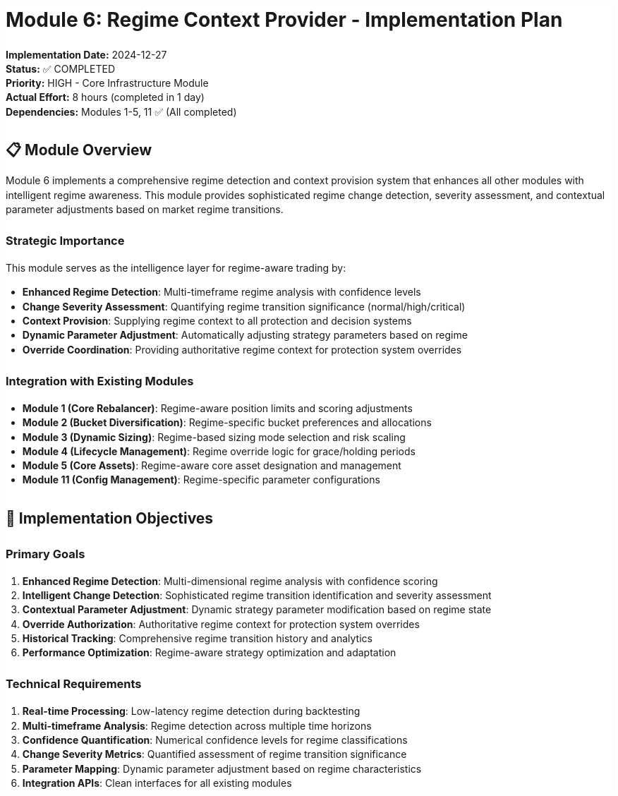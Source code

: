 # Module 6: Regime Context Provider - Implementation Plan

**Implementation Date:** 2024-12-27  
**Status:** ✅ COMPLETED  
**Priority:** HIGH - Core Infrastructure Module  
**Actual Effort:** 8 hours (completed in 1 day)  
**Dependencies:** Modules 1-5, 11 ✅ (All completed)

## 📋 Module Overview

Module 6 implements a comprehensive regime detection and context provision system that enhances all other modules with intelligent regime awareness. This module provides sophisticated regime change detection, severity assessment, and contextual parameter adjustments based on market regime transitions.

### **Strategic Importance**
This module serves as the intelligence layer for regime-aware trading by:
- **Enhanced Regime Detection**: Multi-timeframe regime analysis with confidence levels
- **Change Severity Assessment**: Quantifying regime transition significance (normal/high/critical)
- **Context Provision**: Supplying regime context to all protection and decision systems
- **Dynamic Parameter Adjustment**: Automatically adjusting strategy parameters based on regime
- **Override Coordination**: Providing authoritative regime context for protection system overrides

### **Integration with Existing Modules**
- **Module 1 (Core Rebalancer)**: Regime-aware position limits and scoring adjustments
- **Module 2 (Bucket Diversification)**: Regime-specific bucket preferences and allocations
- **Module 3 (Dynamic Sizing)**: Regime-based sizing mode selection and risk scaling
- **Module 4 (Lifecycle Management)**: Regime override logic for grace/holding periods
- **Module 5 (Core Assets)**: Regime-aware core asset designation and management
- **Module 11 (Config Management)**: Regime-specific parameter configurations

## 🎯 Implementation Objectives

### **Primary Goals**
1. **Enhanced Regime Detection**: Multi-dimensional regime analysis with confidence scoring
2. **Intelligent Change Detection**: Sophisticated regime transition identification and severity assessment
3. **Contextual Parameter Adjustment**: Dynamic strategy parameter modification based on regime state
4. **Override Authorization**: Authoritative regime context for protection system overrides
5. **Historical Tracking**: Comprehensive regime transition history and analytics
6. **Performance Optimization**: Regime-aware strategy optimization and adaptation

### **Technical Requirements**
1. **Real-time Processing**: Low-latency regime detection during backtesting
2. **Multi-timeframe Analysis**: Regime detection across multiple time horizons
3. **Confidence Quantification**: Numerical confidence levels for regime classifications
4. **Change Severity Metrics**: Quantified assessment of regime transition significance
5. **Parameter Mapping**: Dynamic parameter adjustment based on regime characteristics
6. **Integration APIs**: Clean interfaces for all existing modules

